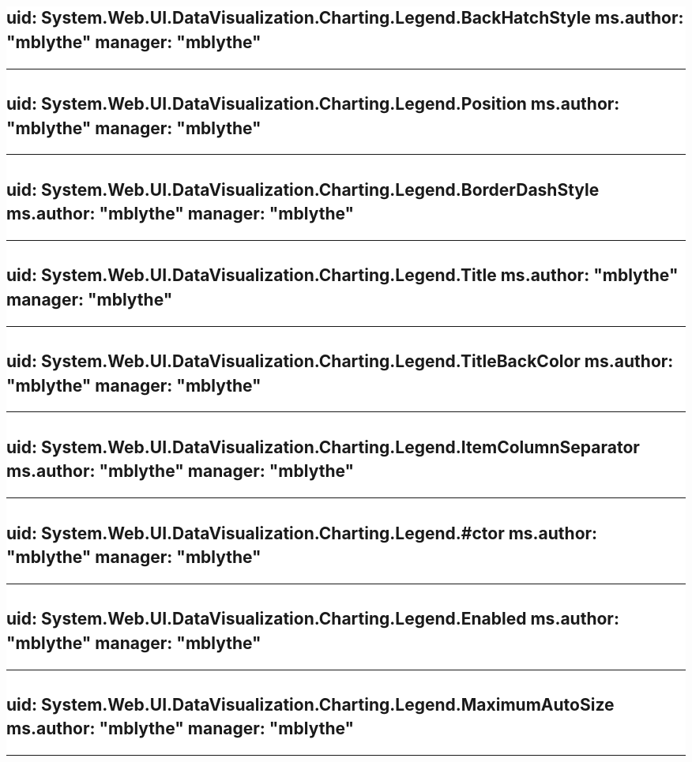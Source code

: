 uid: System.Web.UI.DataVisualization.Charting.Legend.BackHatchStyle
ms.author: "mblythe"
manager: "mblythe"
---

---
uid: System.Web.UI.DataVisualization.Charting.Legend.Position
ms.author: "mblythe"
manager: "mblythe"
---

---
uid: System.Web.UI.DataVisualization.Charting.Legend.BorderDashStyle
ms.author: "mblythe"
manager: "mblythe"
---

---
uid: System.Web.UI.DataVisualization.Charting.Legend.Title
ms.author: "mblythe"
manager: "mblythe"
---

---
uid: System.Web.UI.DataVisualization.Charting.Legend.TitleBackColor
ms.author: "mblythe"
manager: "mblythe"
---

---
uid: System.Web.UI.DataVisualization.Charting.Legend.ItemColumnSeparator
ms.author: "mblythe"
manager: "mblythe"
---

---
uid: System.Web.UI.DataVisualization.Charting.Legend.#ctor
ms.author: "mblythe"
manager: "mblythe"
---

---
uid: System.Web.UI.DataVisualization.Charting.Legend.Enabled
ms.author: "mblythe"
manager: "mblythe"
---

---
uid: System.Web.UI.DataVisualization.Charting.Legend.MaximumAutoSize
ms.author: "mblythe"
manager: "mblythe"
---

---